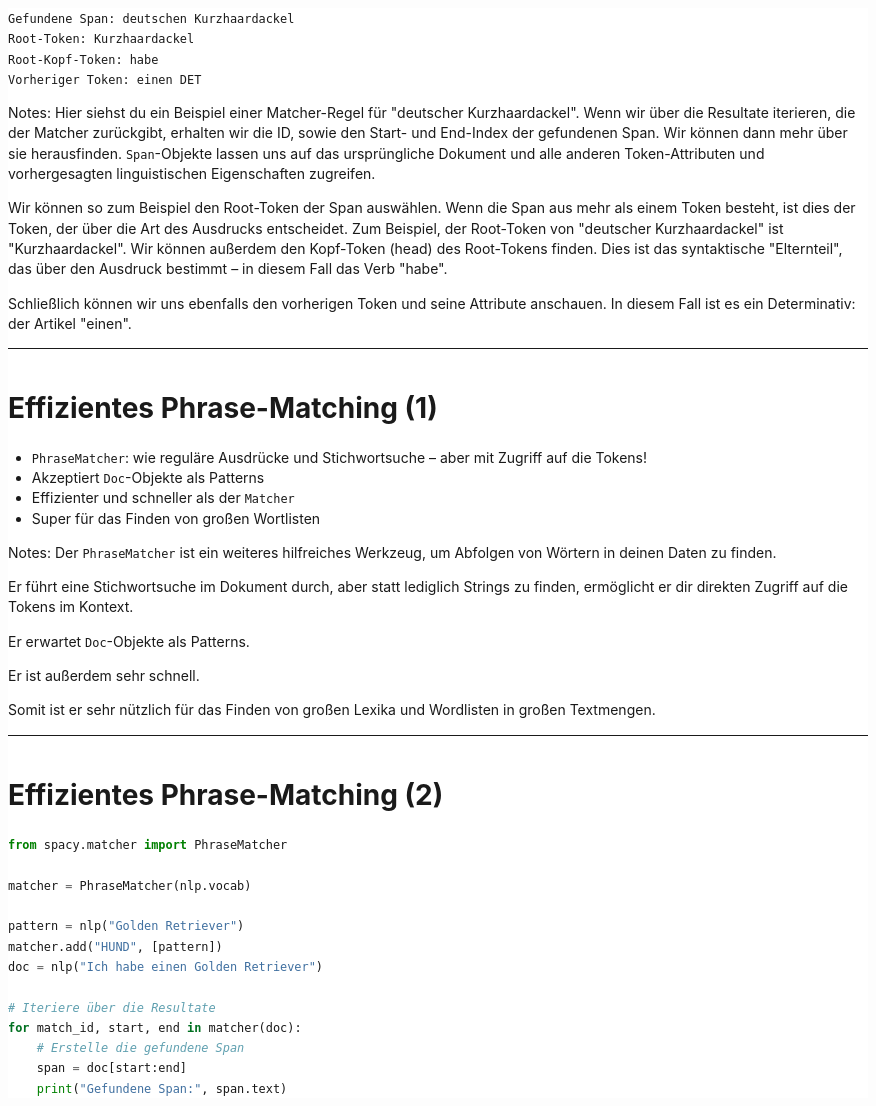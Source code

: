 ```out
Gefundene Span: deutschen Kurzhaardackel
Root-Token: Kurzhaardackel
Root-Kopf-Token: habe
Vorheriger Token: einen DET
```

Notes: Hier siehst du ein Beispiel einer Matcher-Regel für "deutscher
Kurzhaardackel". Wenn wir über die Resultate iterieren, die der Matcher
zurückgibt, erhalten wir die ID, sowie den Start- und End-Index der gefundenen
Span. Wir können dann mehr über sie herausfinden. `Span`-Objekte lassen uns auf
das ursprüngliche Dokument und alle anderen Token-Attributen und vorhergesagten
linguistischen Eigenschaften zugreifen.

Wir können so zum Beispiel den Root-Token der Span auswählen. Wenn die Span aus
mehr als einem Token besteht, ist dies der Token, der über die Art des Ausdrucks
entscheidet. Zum Beispiel, der Root-Token von "deutscher Kurzhaardackel" ist
"Kurzhaardackel". Wir können außerdem den Kopf-Token (head) des Root-Tokens
finden. Dies ist das syntaktische "Elternteil", das über den Ausdruck bestimmt –
in diesem Fall das Verb "habe".

Schließlich können wir uns ebenfalls den vorherigen Token und seine Attribute
anschauen. In diesem Fall ist es ein Determinativ: der Artikel "einen".

---

# Effizientes Phrase-Matching (1)

- `PhraseMatcher`: wie reguläre Ausdrücke und Stichwortsuche – aber mit Zugriff
  auf die Tokens!
- Akzeptiert `Doc`-Objekte als Patterns
- Effizienter und schneller als der `Matcher`
- Super für das Finden von großen Wortlisten

Notes: Der `PhraseMatcher` ist ein weiteres hilfreiches Werkzeug, um Abfolgen
von Wörtern in deinen Daten zu finden.

Er führt eine Stichwortsuche im Dokument durch, aber statt lediglich Strings zu
finden, ermöglicht er dir direkten Zugriff auf die Tokens im Kontext.

Er erwartet `Doc`-Objekte als Patterns.

Er ist außerdem sehr schnell.

Somit ist er sehr nützlich für das Finden von großen Lexika und Wordlisten in
großen Textmengen.

---

# Effizientes Phrase-Matching (2)

```python
from spacy.matcher import PhraseMatcher

matcher = PhraseMatcher(nlp.vocab)

pattern = nlp("Golden Retriever")
matcher.add("HUND", [pattern])
doc = nlp("Ich habe einen Golden Retriever")

# Iteriere über die Resultate
for match_id, start, end in matcher(doc):
    # Erstelle die gefundene Span
    span = doc[start:end]
    print("Gefundene Span:", span.text)
```
